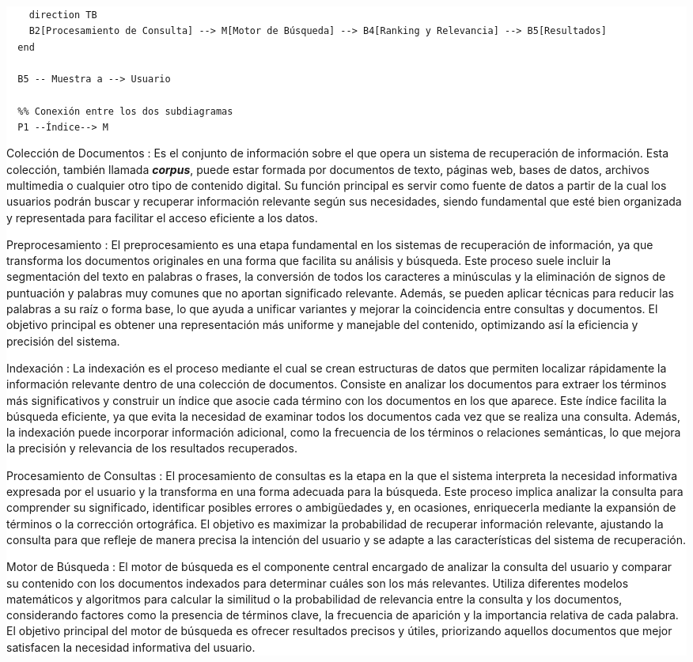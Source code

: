 ```{mermaid}
    direction TB
    B2[Procesamiento de Consulta] --> M[Motor de Búsqueda] --> B4[Ranking y Relevancia] --> B5[Resultados]
  end

  B5 -- Muestra a --> Usuario

  %% Conexión entre los dos subdiagramas
  P1 --Índice--> M
```

Colección de Documentos
: Es el conjunto de información sobre el que opera un sistema de recuperación de información. Esta colección, también llamada ***corpus***, puede estar formada por documentos de texto, páginas web, bases de datos, archivos multimedia o cualquier otro tipo de contenido digital. Su función principal es servir como fuente de datos a partir de la cual los usuarios podrán buscar y recuperar información relevante según sus necesidades, siendo fundamental que esté bien organizada y representada para facilitar el acceso eficiente a los datos.

Preprocesamiento
: El preprocesamiento es una etapa fundamental en los sistemas de recuperación de información, ya que transforma los documentos originales en una forma que facilita su análisis y búsqueda. Este proceso suele incluir la segmentación del texto en palabras o frases, la conversión de todos los caracteres a minúsculas y la eliminación de signos de puntuación y palabras muy comunes que no aportan significado relevante. Además, se pueden aplicar técnicas para reducir las palabras a su raíz o forma base, lo que ayuda a unificar variantes y mejorar la coincidencia entre consultas y documentos. El objetivo principal es obtener una representación más uniforme y manejable del contenido, optimizando así la eficiencia y precisión del sistema.

Indexación
: La indexación es el proceso mediante el cual se crean estructuras de datos que permiten localizar rápidamente la información relevante dentro de una colección de documentos. Consiste en analizar los documentos para extraer los términos más significativos y construir un índice que asocie cada término con los documentos en los que aparece. Este índice facilita la búsqueda eficiente, ya que evita la necesidad de examinar todos los documentos cada vez que se realiza una consulta. Además, la indexación puede incorporar información adicional, como la frecuencia de los términos o relaciones semánticas, lo que mejora la precisión y relevancia de los resultados recuperados.

Procesamiento de Consultas
: El procesamiento de consultas es la etapa en la que el sistema interpreta la necesidad informativa expresada por el usuario y la transforma en una forma adecuada para la búsqueda. Este proceso implica analizar la consulta para comprender su significado, identificar posibles errores o ambigüedades y, en ocasiones, enriquecerla mediante la expansión de términos o la corrección ortográfica. El objetivo es maximizar la probabilidad de recuperar información relevante, ajustando la consulta para que refleje de manera precisa la intención del usuario y se adapte a las características del sistema de recuperación.

Motor de Búsqueda
: El motor de búsqueda es el componente central encargado de analizar la consulta del usuario y comparar su contenido con los documentos indexados para determinar cuáles son los más relevantes. Utiliza diferentes modelos matemáticos y algoritmos para calcular la similitud o la probabilidad de relevancia entre la consulta y los documentos, considerando factores como la presencia de términos clave, la frecuencia de aparición y la importancia relativa de cada palabra. El objetivo principal del motor de búsqueda es ofrecer resultados precisos y útiles, priorizando aquellos documentos que mejor satisfacen la necesidad informativa del usuario.
